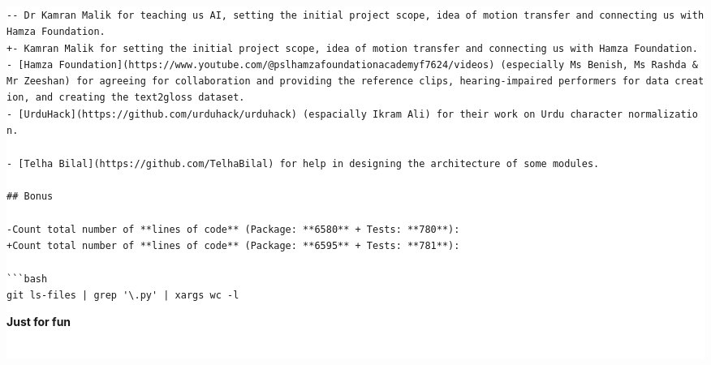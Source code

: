  ```text
-- Dr Kamran Malik for teaching us AI, setting the initial project scope, idea of motion transfer and connecting us with Hamza Foundation.
+- Kamran Malik for setting the initial project scope, idea of motion transfer and connecting us with Hamza Foundation.
 - [Hamza Foundation](https://www.youtube.com/@pslhamzafoundationacademyf7624/videos) (especially Ms Benish, Ms Rashda & Mr Zeeshan) for agreeing for collaboration and providing the reference clips, hearing-impaired performers for data creation, and creating the text2gloss dataset.
 - [UrduHack](https://github.com/urduhack/urduhack) (espacially Ikram Ali) for their work on Urdu character normalization.
 
 - [Telha Bilal](https://github.com/TelhaBilal) for help in designing the architecture of some modules.
 
 ## Bonus
 
-Count total number of **lines of code** (Package: **6580** + Tests: **780**):
+Count total number of **lines of code** (Package: **6595** + Tests: **781**):
 
 ```bash
 git ls-files | grep '\.py' | xargs wc -l
 ```
 
 **Just for fun**
```

